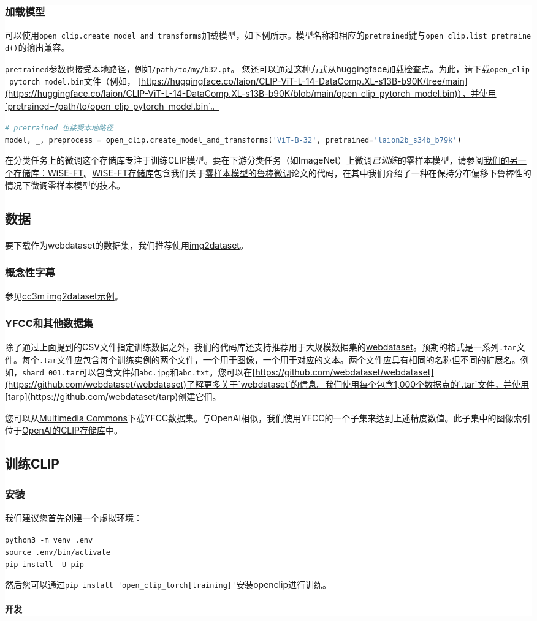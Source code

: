 ### 加载模型

可以使用`open_clip.create_model_and_transforms`加载模型，如下例所示。模型名称和相应的`pretrained`键与`open_clip.list_pretrained()`的输出兼容。

`pretrained`参数也接受本地路径，例如`/path/to/my/b32.pt`。
您还可以通过这种方式从huggingface加载检查点。为此，请下载`open_clip_pytorch_model.bin`文件（例如， [https://huggingface.co/laion/CLIP-ViT-L-14-DataComp.XL-s13B-b90K/tree/main](https://huggingface.co/laion/CLIP-ViT-L-14-DataComp.XL-s13B-b90K/blob/main/open_clip_pytorch_model.bin)），并使用`pretrained=/path/to/open_clip_pytorch_model.bin`。

```python
# pretrained 也接受本地路径
model, _, preprocess = open_clip.create_model_and_transforms('ViT-B-32', pretrained='laion2b_s34b_b79k') 
```

在分类任务上的微调这个存储库专注于训练CLIP模型。要在下游分类任务（如ImageNet）上微调*已训练*的零样本模型，请参阅[我们的另一个存储库：WiSE-FT](https://github.com/mlfoundations/wise-ft)。[WiSE-FT存储库](https://github.com/mlfoundations/wise-ft)包含我们关于[零样本模型的鲁棒微调](https://arxiv.org/abs/2109.01903)论文的代码，在其中我们介绍了一种在保持分布偏移下鲁棒性的情况下微调零样本模型的技术。

## 数据

要下载作为webdataset的数据集，我们推荐使用[img2dataset](https://github.com/rom1504/img2dataset)。

### 概念性字幕

参见[cc3m img2dataset示例](https://github.com/rom1504/img2dataset/blob/main/dataset_examples/cc3m.md)。

### YFCC和其他数据集

除了通过上面提到的CSV文件指定训练数据之外，我们的代码库还支持推荐用于大规模数据集的[webdataset](https://github.com/webdataset/webdataset)。预期的格式是一系列`.tar`文件。每个`.tar`文件应包含每个训练实例的两个文件，一个用于图像，一个用于对应的文本。两个文件应具有相同的名称但不同的扩展名。例如，`shard_001.tar`可以包含文件如`abc.jpg`和`abc.txt`。您可以在[https://github.com/webdataset/webdataset](https://github.com/webdataset/webdataset)了解更多关于`webdataset`的信息。我们使用每个包含1,000个数据点的`.tar`文件，并使用[tarp](https://github.com/webdataset/tarp)创建它们。

您可以从[Multimedia Commons](http://mmcommons.org/)下载YFCC数据集。与OpenAI相似，我们使用YFCC的一个子集来达到上述精度数值。此子集中的图像索引位于[OpenAI的CLIP存储库](https://github.com/openai/CLIP/blob/main/data/yfcc100m.md)中。

## 训练CLIP

### 安装

我们建议您首先创建一个虚拟环境：

```
python3 -m venv .env
source .env/bin/activate
pip install -U pip
```

然后您可以通过`pip install 'open_clip_torch[training]'`安装openclip进行训练。

#### 开发
